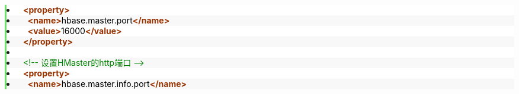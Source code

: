 <li class="alt" style="border-style:none none none solid;border-left-width:3px;border-left-color:#6ce26c;color:inherit;line-height:18px;margin-left:0px;"><span style="border:none;color:#000000;background-color:inherit;">  <span class="tag" style="border:none;color:#993300;font-weight:bold;background-color:inherit;">&lt;</span><span class="tag-name" style="border:none;color:#993300;font-weight:bold;background-color:inherit;">property</span><span class="tag" style="border:none;color:#993300;font-weight:bold;background-color:inherit;">&gt;</span><span style="border:none;background-color:inherit;">  </span></span></li>
<li style="border-style:none none none solid;border-left-width:3px;border-left-color:#6ce26c;line-height:18px;margin-left:0px;background-color:#f8f8f8;"><span style="border:none;color:#000000;background-color:inherit;">    <span class="tag" style="border:none;color:#993300;font-weight:bold;background-color:inherit;">&lt;</span><span class="tag-name" style="border:none;color:#993300;font-weight:bold;background-color:inherit;">name</span><span class="tag" style="border:none;color:#993300;font-weight:bold;background-color:inherit;">&gt;</span><span style="border:none;background-color:inherit;">hbase.master.port</span><span class="tag" style="border:none;color:#993300;font-weight:bold;background-color:inherit;">&lt;/</span><span class="tag-name" style="border:none;color:#993300;font-weight:bold;background-color:inherit;">name</span><span class="tag" style="border:none;color:#993300;font-weight:bold;background-color:inherit;">&gt;</span><span style="border:none;background-color:inherit;">  </span></span></li>
<li class="alt" style="border-style:none none none solid;border-left-width:3px;border-left-color:#6ce26c;color:inherit;line-height:18px;margin-left:0px;"><span style="border:none;color:#000000;background-color:inherit;">    <span class="tag" style="border:none;color:#993300;font-weight:bold;background-color:inherit;">&lt;</span><span class="tag-name" style="border:none;color:#993300;font-weight:bold;background-color:inherit;">value</span><span class="tag" style="border:none;color:#993300;font-weight:bold;background-color:inherit;">&gt;</span><span style="border:none;background-color:inherit;">16000</span><span class="tag" style="border:none;color:#993300;font-weight:bold;background-color:inherit;">&lt;/</span><span class="tag-name" style="border:none;color:#993300;font-weight:bold;background-color:inherit;">value</span><span class="tag" style="border:none;color:#993300;font-weight:bold;background-color:inherit;">&gt;</span><span style="border:none;background-color:inherit;">  </span></span></li>
<li style="border-style:none none none solid;border-left-width:3px;border-left-color:#6ce26c;line-height:18px;margin-left:0px;background-color:#f8f8f8;"><span style="border:none;color:#000000;background-color:inherit;">  <span class="tag" style="border:none;color:#993300;font-weight:bold;background-color:inherit;">&lt;/</span><span class="tag-name" style="border:none;color:#993300;font-weight:bold;background-color:inherit;">property</span><span class="tag" style="border:none;color:#993300;font-weight:bold;background-color:inherit;">&gt;</span><span style="border:none;background-color:inherit;">  </span></span></li>
<li class="alt" style="border-style:none none none solid;border-left-width:3px;border-left-color:#6ce26c;color:inherit;line-height:18px;margin-left:0px;"><span style="border:none;color:#000000;background-color:inherit;">    </span></li>
<li style="border-style:none none none solid;border-left-width:3px;border-left-color:#6ce26c;line-height:18px;margin-left:0px;background-color:#f8f8f8;"><span style="border:none;color:#000000;background-color:inherit;">  <span class="comments" style="border:none;color:#008200;background-color:inherit;">&lt;!-- 设置HMaster的http端口 --&gt;</span><span style="border:none;background-color:inherit;">  </span></span></li>
<li class="alt" style="border-style:none none none solid;border-left-width:3px;border-left-color:#6ce26c;color:inherit;line-height:18px;margin-left:0px;"><span style="border:none;color:#000000;background-color:inherit;">  <span class="tag" style="border:none;color:#993300;font-weight:bold;background-color:inherit;">&lt;</span><span class="tag-name" style="border:none;color:#993300;font-weight:bold;background-color:inherit;">property</span><span class="tag" style="border:none;color:#993300;font-weight:bold;background-color:inherit;">&gt;</span><span style="border:none;background-color:inherit;">  </span></span></li>
<li style="border-style:none none none solid;border-left-width:3px;border-left-color:#6ce26c;line-height:18px;margin-left:0px;background-color:#f8f8f8;"><span style="border:none;color:#000000;background-color:inherit;">    <span class="tag" style="border:none;color:#993300;font-weight:bold;background-color:inherit;">&lt;</span><span class="tag-name" style="border:none;color:#993300;font-weight:bold;background-color:inherit;">name</span><span class="tag" style="border:none;color:#993300;font-weight:bold;background-color:inherit;">&gt;</span><span style="border:none;background-color:inherit;">hbase.master.info.port</span><span class="tag" style="border:none;color:#993300;font-weight:bold;background-color:inherit;">&lt;/</span><span class="tag-name" style="border:none;color:#993300;font-weight:bold;background-color:inherit;">name</span><span class="tag" style="border:none;color:#993300;font-weight:bold;background-color:inherit;">&gt;</span><span style="border:none;background-color:inherit;">  </span></span></li>